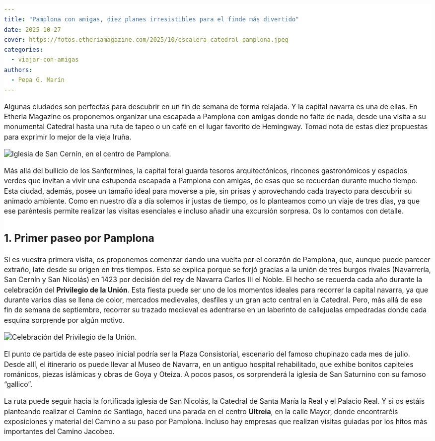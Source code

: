 ```yaml
---
title: "Pamplona con amigas, diez planes irresistibles para el finde más divertido"
date: 2025-10-27
cover: https://fotos.etheriamagazine.com/2025/10/escalera-catedral-pamplona.jpeg
categories: 
  - viajar-con-amigas
authors: 
  - Pepa G. Marín
---
```


Algunas ciudades son perfectas para descubrir en un fin de semana de forma relajada. Y 
la capital navarra es una de ellas. En Etheria Magazine os proponemos organizar una 
escapada a Pamplona con amigas donde no falte de nada, desde una visita a su monumental 
Catedral hasta una ruta de tapeo o un café en el lugar favorito de Hemingway. Tomad nota 
de estas diez propuestas para exprimir lo mejor de la vieja Iruña. 

![Iglesia de San Cernín, en el centro de Pamplona.](https://fotos.etheriamagazine.com/2025/10/iglesia-san-cernin-pamplona.jpeg "La iglesia de San Cernín o de San Saturnino, patrón de Pamplona. © Pepa García")

Más allá del bullicio de los Sanfermines, la capital foral guarda tesoros 
arquitectónicos, rincones gastronómicos y espacios verdes que invitan a vivir una 
estupenda escapada a Pamplona con amigas, de esas que se recuerdan durante mucho tiempo. 
Esta ciudad, además, posee un tamaño ideal para moverse a pie, sin prisas y aprovechando 
cada trayecto para descubrir su animado ambiente. Como en nuestro día a día solemos ir 
justas de tiempo, os lo planteamos como un viaje de tres días, ya que ese paréntesis 
permite realizar las visitas esenciales e incluso añadir una excursión sorpresa. Os lo 
contamos con detalle. 

## 1\. Primer paseo por Pamplona

Si es vuestra primera visita, os proponemos comenzar dando una vuelta por el corazón de 
Pamplona, que, aunque puede parecer extraño, late desde su origen en tres tiempos. Esto 
se explica porque se forjó gracias a la unión de tres burgos rivales (Navarrería, San 
Cernín y San Nicolás) en 1423 por decisión del rey de Navarra Carlos III el Noble. El 
hecho se recuerda cada año durante la celebración del **Privilegio de la Unión**. Esta 
fiesta puede ser uno de los momentos ideales para recorrer la capital navarra, ya que 
durante varios días se llena de color, mercados medievales, desfiles y un gran acto 
central en la Catedral. Pero, más allá de ese fin de semana de septiembre, recorrer su 
trazado medieval es adentrarse en un laberinto de callejuelas empedradas donde cada 
esquina sorprende por algún motivo. 

![Celebración del Privilegio de la Unión.](https://fotos.etheriamagazine.com/2025/10/privilegio-union-pamplona.jpeg "Celebración del Privilegio de la Unión. © Ayto. Pamplona")

El punto de partida de este paseo inicial podría ser la Plaza Consistorial, escenario 
del famoso chupinazo cada mes de julio. Desde allí, el itinerario os puede llevar al 
Museo de Navarra, en un antiguo hospital rehabilitado, que exhibe bonitos capiteles 
románicos, piezas islámicas y obras de Goya y Oteiza. A pocos pasos, os sorprenderá la 
iglesia de San Saturnino con su famoso “gallico”. 

La ruta puede seguir hacia la fortificada iglesia de San Nicolás, la Catedral de Santa 
María la Real y el Palacio Real. Y si os estáis planteando realizar el Camino de 
Santiago, haced una parada en el centro **Ultreia**, en la calle Mayor, donde 
encontraréis exposiciones y material del Camino a su paso por Pamplona. Incluso hay 
empresas que realizan visitas guiadas por los hitos más importantes del Camino Jacobeo. 
